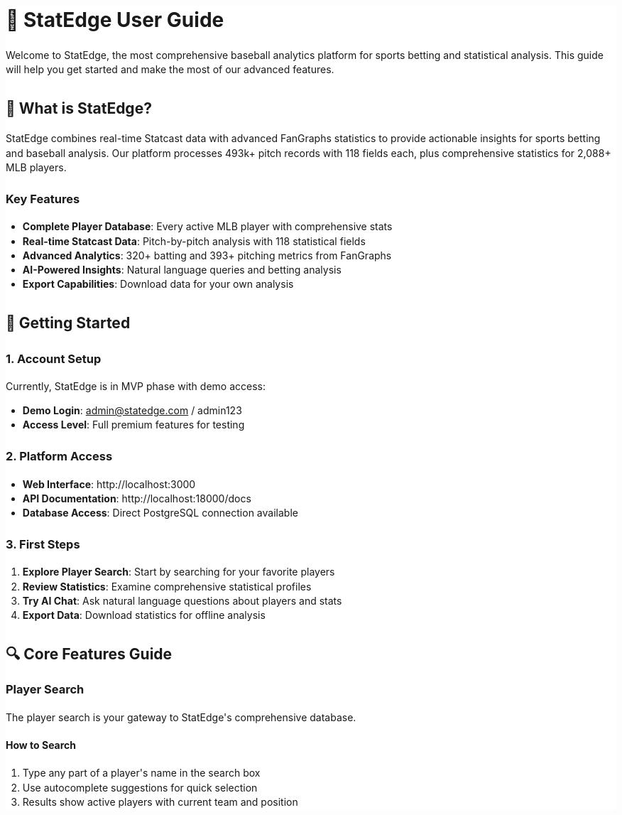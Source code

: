 # 📖 StatEdge User Guide

Welcome to StatEdge, the most comprehensive baseball analytics platform for sports betting and statistical analysis. This guide will help you get started and make the most of our advanced features.

## 🎯 What is StatEdge?

StatEdge combines real-time Statcast data with advanced FanGraphs statistics to provide actionable insights for sports betting and baseball analysis. Our platform processes 493k+ pitch records with 118 fields each, plus comprehensive statistics for 2,088+ MLB players.

### Key Features

- **Complete Player Database**: Every active MLB player with comprehensive stats
- **Real-time Statcast Data**: Pitch-by-pitch analysis with 118 statistical fields
- **Advanced Analytics**: 320+ batting and 393+ pitching metrics from FanGraphs
- **AI-Powered Insights**: Natural language queries and betting analysis
- **Export Capabilities**: Download data for your own analysis

## 🚀 Getting Started

### 1. Account Setup

Currently, StatEdge is in MVP phase with demo access:

- **Demo Login**: admin@statedge.com / admin123
- **Access Level**: Full premium features for testing

### 2. Platform Access

- **Web Interface**: http://localhost:3000
- **API Documentation**: http://localhost:18000/docs
- **Database Access**: Direct PostgreSQL connection available

### 3. First Steps

1. **Explore Player Search**: Start by searching for your favorite players
2. **Review Statistics**: Examine comprehensive statistical profiles
3. **Try AI Chat**: Ask natural language questions about players and stats
4. **Export Data**: Download statistics for offline analysis

## 🔍 Core Features Guide

### Player Search

The player search is your gateway to StatEdge's comprehensive database.

#### How to Search
1. Type any part of a player's name in the search box
2. Use autocomplete suggestions for quick selection
3. Results show active players with current team and position
